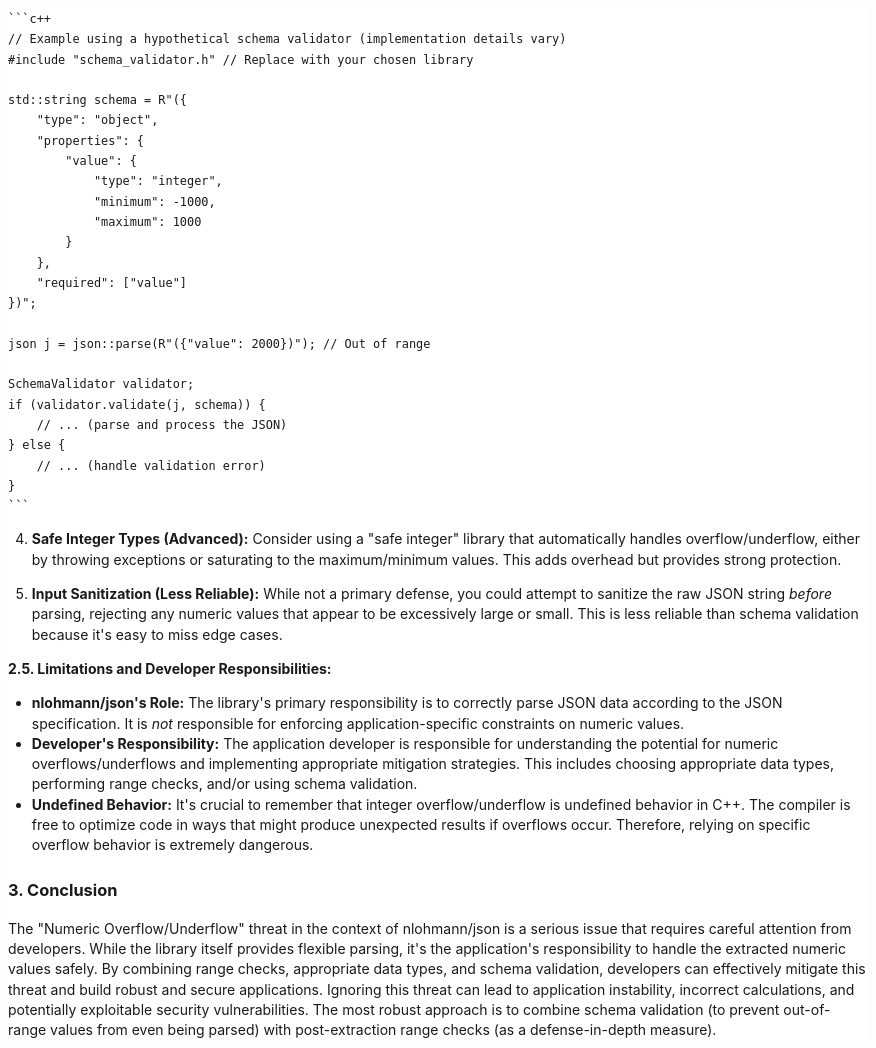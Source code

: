     ```c++
    // Example using a hypothetical schema validator (implementation details vary)
    #include "schema_validator.h" // Replace with your chosen library

    std::string schema = R"({
        "type": "object",
        "properties": {
            "value": {
                "type": "integer",
                "minimum": -1000,
                "maximum": 1000
            }
        },
        "required": ["value"]
    })";

    json j = json::parse(R"({"value": 2000})"); // Out of range

    SchemaValidator validator;
    if (validator.validate(j, schema)) {
        // ... (parse and process the JSON)
    } else {
        // ... (handle validation error)
    }
    ```

4. **Safe Integer Types (Advanced):** Consider using a "safe integer" library that automatically handles overflow/underflow, either by throwing exceptions or saturating to the maximum/minimum values. This adds overhead but provides strong protection.

5. **Input Sanitization (Less Reliable):** While not a primary defense, you could attempt to sanitize the raw JSON string *before* parsing, rejecting any numeric values that appear to be excessively large or small.  This is less reliable than schema validation because it's easy to miss edge cases.

**2.5. Limitations and Developer Responsibilities:**

*   **nlohmann/json's Role:** The library's primary responsibility is to correctly parse JSON data according to the JSON specification.  It is *not* responsible for enforcing application-specific constraints on numeric values.
*   **Developer's Responsibility:** The application developer is responsible for understanding the potential for numeric overflows/underflows and implementing appropriate mitigation strategies.  This includes choosing appropriate data types, performing range checks, and/or using schema validation.
*   **Undefined Behavior:**  It's crucial to remember that integer overflow/underflow is undefined behavior in C++.  The compiler is free to optimize code in ways that might produce unexpected results if overflows occur.  Therefore, relying on specific overflow behavior is extremely dangerous.

### 3. Conclusion

The "Numeric Overflow/Underflow" threat in the context of nlohmann/json is a serious issue that requires careful attention from developers.  While the library itself provides flexible parsing, it's the application's responsibility to handle the extracted numeric values safely.  By combining range checks, appropriate data types, and schema validation, developers can effectively mitigate this threat and build robust and secure applications.  Ignoring this threat can lead to application instability, incorrect calculations, and potentially exploitable security vulnerabilities. The most robust approach is to combine schema validation (to prevent out-of-range values from even being parsed) with post-extraction range checks (as a defense-in-depth measure).